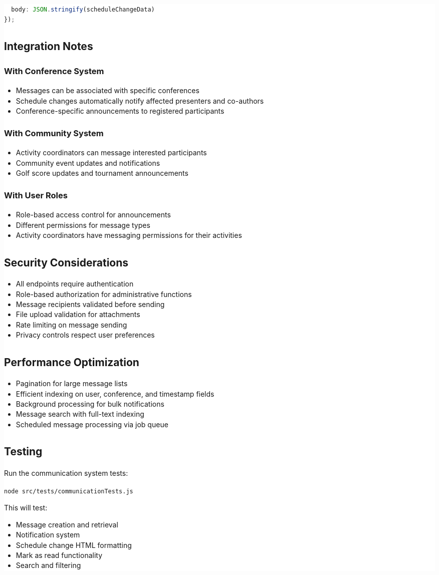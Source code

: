 ```javascript
  body: JSON.stringify(scheduleChangeData)
});
```

## Integration Notes

### With Conference System
- Messages can be associated with specific conferences
- Schedule changes automatically notify affected presenters and co-authors
- Conference-specific announcements to registered participants

### With Community System
- Activity coordinators can message interested participants
- Community event updates and notifications
- Golf score updates and tournament announcements

### With User Roles
- Role-based access control for announcements
- Different permissions for message types
- Activity coordinators have messaging permissions for their activities

## Security Considerations

- All endpoints require authentication
- Role-based authorization for administrative functions
- Message recipients validated before sending
- File upload validation for attachments
- Rate limiting on message sending
- Privacy controls respect user preferences

## Performance Optimization

- Pagination for large message lists
- Efficient indexing on user, conference, and timestamp fields
- Background processing for bulk notifications
- Message search with full-text indexing
- Scheduled message processing via job queue

## Testing

Run the communication system tests:

```bash
node src/tests/communicationTests.js
```

This will test:
- Message creation and retrieval
- Notification system
- Schedule change HTML formatting
- Mark as read functionality
- Search and filtering
